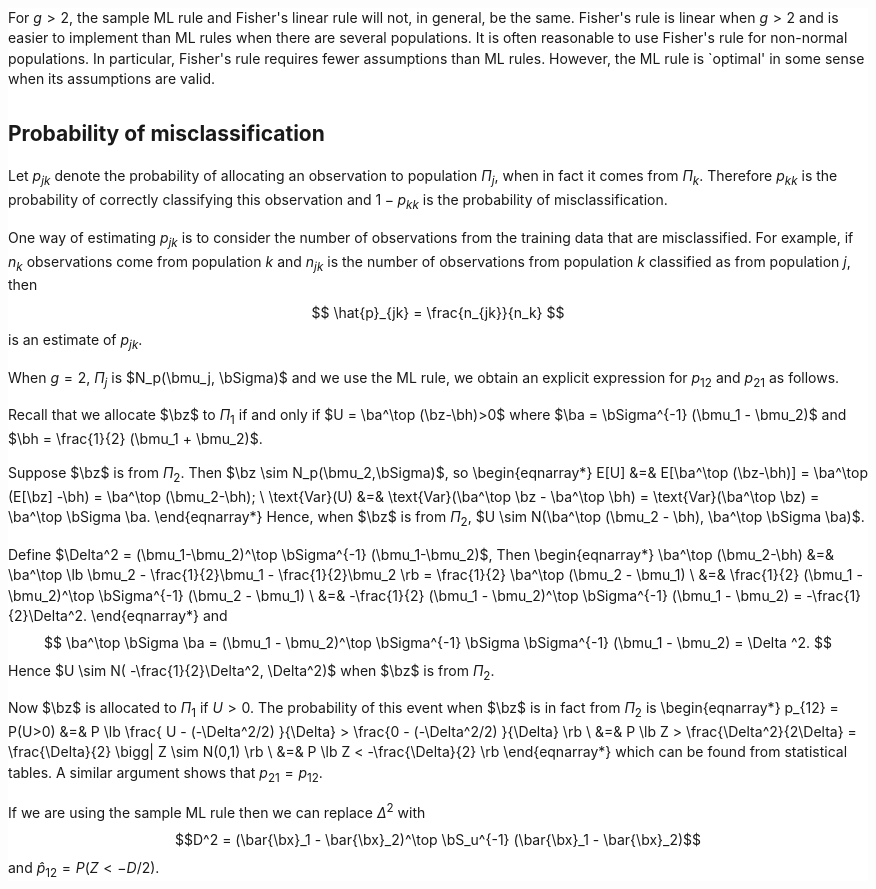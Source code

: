 For $g > 2$, the sample ML rule and Fisher's linear rule will not, in general, be the same.  Fisher's rule is linear when $g>2$ and is easier to implement than ML rules when there are several populations.  It is often reasonable to use Fisher's rule for non-normal populations.  In particular, Fisher's rule requires fewer assumptions than ML rules.  However, the ML rule is `optimal' in some sense when its assumptions are valid.

## Probability of misclassification

Let $p_{jk}$ denote the probability of allocating an observation to population $\Pi_j$, when in fact it comes from $\Pi_k$.  Therefore $p_{kk}$ is the probability of correctly classifying this observation and $1-p_{kk}$ is the probability of misclassification.

One way of estimating $p_{jk}$ is to consider the number of observations from the training data that are misclassified.  For example, if $n_k$ observations come from population $k$ and $n_{jk}$ is the number of observations from population $k$ classified as from population $j$, then
$$ \hat{p}_{jk} = \frac{n_{jk}}{n_k} $$
is an estimate of $p_{jk}$.

When $g=2$, $\Pi_j$ is $N_p(\bmu_j, \bSigma)$ and we use the ML rule, we obtain an explicit expression for $p_{12}$ and $p_{21}$ as follows.

Recall that we allocate $\bz$ to $\Pi_1$ if and only if  $U = \ba^\top (\bz-\bh)>0$ where $\ba = \bSigma^{-1} (\bmu_1 - \bmu_2)$ and $\bh = \frac{1}{2} (\bmu_1 + \bmu_2)$.

Suppose $\bz$ is from $\Pi_2$. Then $\bz \sim N_p(\bmu_2,\bSigma)$, so
\begin{eqnarray*}
E[U] &=& E[\ba^\top (\bz-\bh)] = \ba^\top (E[\bz] -\bh) = \ba^\top (\bmu_2-\bh); \\
\text{Var}(U) &=& \text{Var}(\ba^\top \bz - \ba^\top \bh) = \text{Var}(\ba^\top \bz) = \ba^\top \bSigma \ba.
\end{eqnarray*}
Hence, when $\bz$ is from $\Pi_2$, $U \sim N(\ba^\top (\bmu_2 - \bh), \ba^\top \bSigma \ba)$.

Define $\Delta^2 = (\bmu_1-\bmu_2)^\top \bSigma^{-1} (\bmu_1-\bmu_2)$, Then
\begin{eqnarray*}
\ba^\top (\bmu_2-\bh) &=& \ba^\top \lb \bmu_2 - \frac{1}{2}\bmu_1 - \frac{1}{2}\bmu_2 \rb = \frac{1}{2} \ba^\top (\bmu_2 - \bmu_1) \\
&=& \frac{1}{2} (\bmu_1 - \bmu_2)^\top \bSigma^{-1} (\bmu_2 - \bmu_1) \\
&=& -\frac{1}{2} (\bmu_1 - \bmu_2)^\top \bSigma^{-1} (\bmu_1 - \bmu_2) = -\frac{1}{2}\Delta^2.
\end{eqnarray*}
and
$$ \ba^\top \bSigma \ba = (\bmu_1 - \bmu_2)^\top \bSigma^{-1} \bSigma \bSigma^{-1} (\bmu_1 - \bmu_2) = \Delta ^2. $$
Hence  $U \sim N( -\frac{1}{2}\Delta^2, \Delta^2)$ when $\bz$ is from $\Pi_2$.


Now $\bz$ is allocated to $\Pi_1$ if $U>0$.  The probability of this event when $\bz$ is in fact from $\Pi_2$ is
\begin{eqnarray*}
p_{12} = P(U>0) &=& P \lb \frac{ U - (-\Delta^2/2) }{\Delta} > \frac{0 - (-\Delta^2/2) }{\Delta} \rb \\
&=& P \lb Z > \frac{\Delta^2}{2\Delta} = \frac{\Delta}{2}  \bigg| Z \sim N(0,1) \rb \\
&=& P \lb Z < -\frac{\Delta}{2} \rb
\end{eqnarray*}
which can be found from statistical tables.  A similar argument shows that $p_{21}=p_{12}$.

If we are using the sample ML rule then we can replace $\Delta^2$ with
$$D^2 = (\bar{\bx}_1 - \bar{\bx}_2)^\top \bS_u^{-1} (\bar{\bx}_1 - \bar{\bx}_2)$$
and $\hat{p}_{12} = P(Z<-D/2)$.

